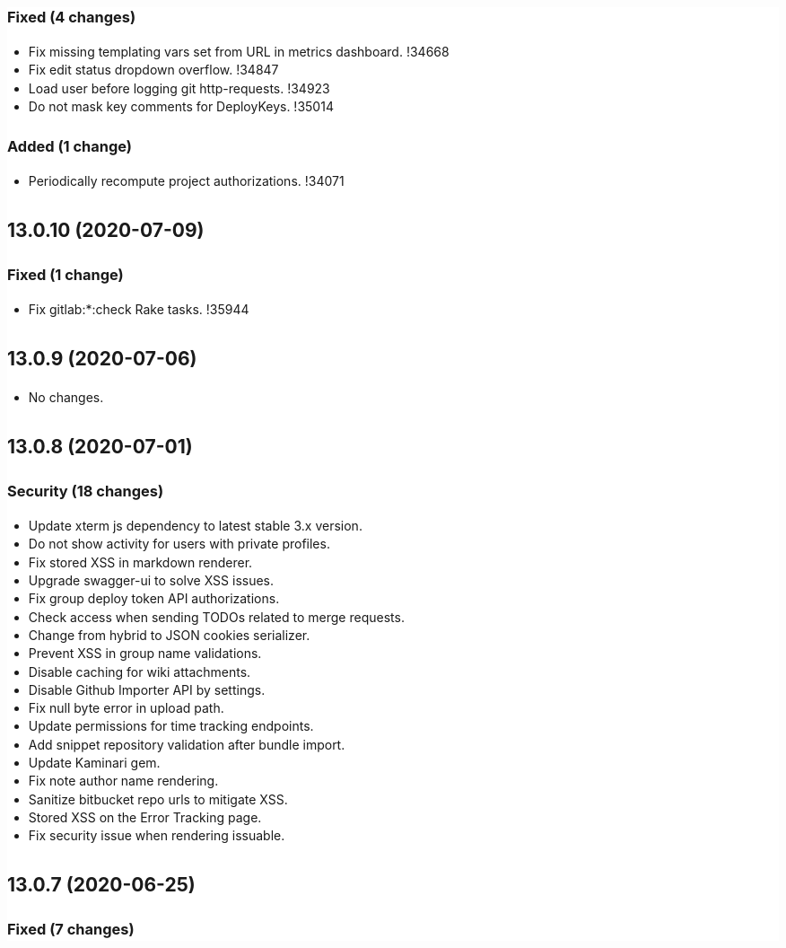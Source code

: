 ### Fixed (4 changes)

- Fix missing templating vars set from URL in metrics dashboard. !34668
- Fix edit status dropdown overflow. !34847
- Load user before logging git http-requests. !34923
- Do not mask key comments for DeployKeys. !35014

### Added (1 change)

- Periodically recompute project authorizations. !34071


## 13.0.10 (2020-07-09)

### Fixed (1 change)

- Fix gitlab:*:check Rake tasks. !35944


## 13.0.9 (2020-07-06)

- No changes.

## 13.0.8 (2020-07-01)

### Security (18 changes)

- Update xterm js dependency to latest stable 3.x version.
- Do not show activity for users with private profiles.
- Fix stored XSS in markdown renderer.
- Upgrade swagger-ui to solve XSS issues.
- Fix group deploy token API authorizations.
- Check access when sending TODOs related to merge requests.
- Change from hybrid to JSON cookies serializer.
- Prevent XSS in group name validations.
- Disable caching for wiki attachments.
- Disable Github Importer API by settings.
- Fix null byte error in upload path.
- Update permissions for time tracking endpoints.
- Add snippet repository validation after bundle import.
- Update Kaminari gem.
- Fix note author name rendering.
- Sanitize bitbucket repo urls to mitigate XSS.
- Stored XSS on the Error Tracking page.
- Fix security issue when rendering issuable.


## 13.0.7 (2020-06-25)

### Fixed (7 changes)
